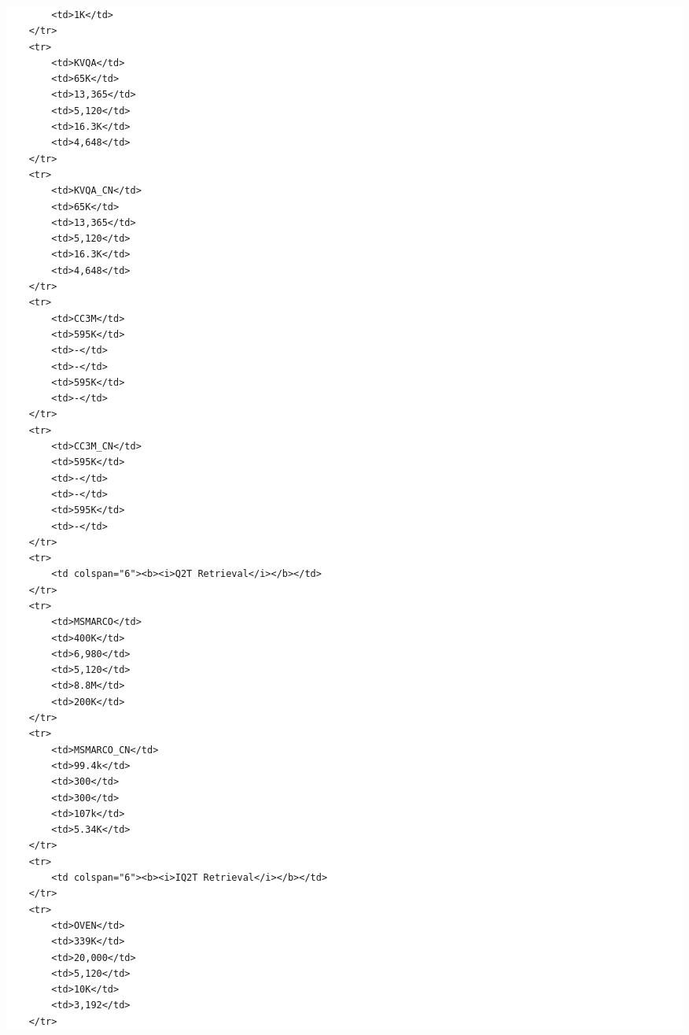             <td>1K</td>
        </tr>
        <tr>
            <td>KVQA</td>
            <td>65K</td>
            <td>13,365</td>
            <td>5,120</td>
            <td>16.3K</td>
            <td>4,648</td>
        </tr>
        <tr>
            <td>KVQA_CN</td>
            <td>65K</td>
            <td>13,365</td>
            <td>5,120</td>
            <td>16.3K</td>
            <td>4,648</td>
        </tr>
        <tr>
            <td>CC3M</td>
            <td>595K</td>
            <td>-</td>
            <td>-</td>
            <td>595K</td>
            <td>-</td>
        </tr>
        <tr>
            <td>CC3M_CN</td>
            <td>595K</td>
            <td>-</td>
            <td>-</td>
            <td>595K</td>
            <td>-</td>
        </tr>
        <tr>
            <td colspan="6"><b><i>Q2T Retrieval</i></b></td>
        </tr>
        <tr>
            <td>MSMARCO</td>
            <td>400K</td>
            <td>6,980</td>
            <td>5,120</td>
            <td>8.8M</td>
            <td>200K</td>
        </tr>
        <tr>
            <td>MSMARCO_CN</td>
            <td>99.4k</td>
            <td>300</td>
            <td>300</td>
            <td>107k</td>
            <td>5.34K</td>
        </tr>
        <tr>
            <td colspan="6"><b><i>IQ2T Retrieval</i></b></td>
        </tr>
        <tr>
            <td>OVEN</td>
            <td>339K</td>
            <td>20,000</td>
            <td>5,120</td>
            <td>10K</td>
            <td>3,192</td>
        </tr>